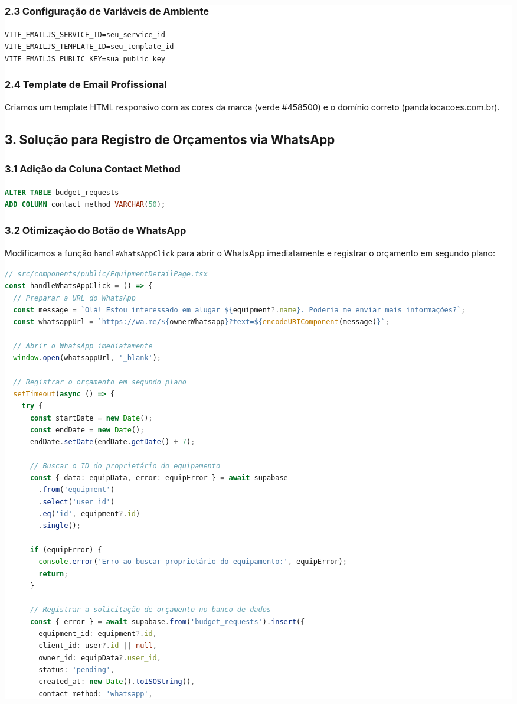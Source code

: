 ### 2.3 Configuração de Variáveis de Ambiente

```
VITE_EMAILJS_SERVICE_ID=seu_service_id
VITE_EMAILJS_TEMPLATE_ID=seu_template_id
VITE_EMAILJS_PUBLIC_KEY=sua_public_key
```

### 2.4 Template de Email Profissional

Criamos um template HTML responsivo com as cores da marca (verde #458500) e o domínio correto (pandalocacoes.com.br).

## 3. Solução para Registro de Orçamentos via WhatsApp

### 3.1 Adição da Coluna Contact Method

```sql
ALTER TABLE budget_requests 
ADD COLUMN contact_method VARCHAR(50);
```

### 3.2 Otimização do Botão de WhatsApp

Modificamos a função `handleWhatsAppClick` para abrir o WhatsApp imediatamente e registrar o orçamento em segundo plano:

```typescript
// src/components/public/EquipmentDetailPage.tsx
const handleWhatsAppClick = () => {
  // Preparar a URL do WhatsApp
  const message = `Olá! Estou interessado em alugar ${equipment?.name}. Poderia me enviar mais informações?`;
  const whatsappUrl = `https://wa.me/${ownerWhatsapp}?text=${encodeURIComponent(message)}`;
  
  // Abrir o WhatsApp imediatamente
  window.open(whatsappUrl, '_blank');
  
  // Registrar o orçamento em segundo plano
  setTimeout(async () => {
    try {
      const startDate = new Date();
      const endDate = new Date();
      endDate.setDate(endDate.getDate() + 7);
      
      // Buscar o ID do proprietário do equipamento
      const { data: equipData, error: equipError } = await supabase
        .from('equipment')
        .select('user_id')
        .eq('id', equipment?.id)
        .single();
        
      if (equipError) {
        console.error('Erro ao buscar proprietário do equipamento:', equipError);
        return;
      }
      
      // Registrar a solicitação de orçamento no banco de dados
      const { error } = await supabase.from('budget_requests').insert({
        equipment_id: equipment?.id,
        client_id: user?.id || null,
        owner_id: equipData?.user_id,
        status: 'pending',
        created_at: new Date().toISOString(),
        contact_method: 'whatsapp',
```